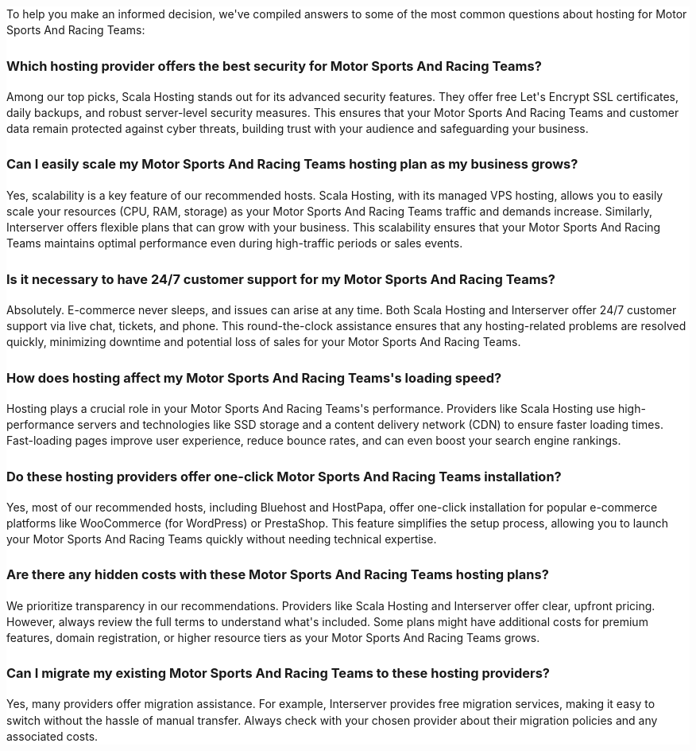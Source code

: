 To help you make an informed decision, we've compiled answers to some of the most common questions about hosting for Motor Sports And Racing Teams:

### Which hosting provider offers the best security for Motor Sports And Racing Teams? 
Among our top picks, Scala Hosting stands out for its advanced security features. They offer free Let's Encrypt SSL certificates, daily backups, and robust server-level security measures. This ensures that your Motor Sports And Racing Teams and customer data remain protected against cyber threats, building trust with your audience and safeguarding your business.

### Can I easily scale my Motor Sports And Racing Teams hosting plan as my business grows? 
Yes, scalability is a key feature of our recommended hosts. Scala Hosting, with its managed VPS hosting, allows you to easily scale your resources (CPU, RAM, storage) as your Motor Sports And Racing Teams traffic and demands increase. Similarly, Interserver offers flexible plans that can grow with your business. This scalability ensures that your Motor Sports And Racing Teams maintains optimal performance even during high-traffic periods or sales events.

### Is it necessary to have 24/7 customer support for my Motor Sports And Racing Teams? 
Absolutely. E-commerce never sleeps, and issues can arise at any time. Both Scala Hosting and Interserver offer 24/7 customer support via live chat, tickets, and phone. This round-the-clock assistance ensures that any hosting-related problems are resolved quickly, minimizing downtime and potential loss of sales for your Motor Sports And Racing Teams.

### How does hosting affect my Motor Sports And Racing Teams's loading speed? 
Hosting plays a crucial role in your Motor Sports And Racing Teams's performance. Providers like Scala Hosting use high-performance servers and technologies like SSD storage and a content delivery network (CDN) to ensure faster loading times. Fast-loading pages improve user experience, reduce bounce rates, and can even boost your search engine rankings.

### Do these hosting providers offer one-click Motor Sports And Racing Teams installation? 
Yes, most of our recommended hosts, including Bluehost and HostPapa, offer one-click installation for popular e-commerce platforms like WooCommerce (for WordPress) or PrestaShop. This feature simplifies the setup process, allowing you to launch your Motor Sports And Racing Teams quickly without needing technical expertise.

### Are there any hidden costs with these Motor Sports And Racing Teams hosting plans? 
We prioritize transparency in our recommendations. Providers like Scala Hosting and Interserver offer clear, upfront pricing. However, always review the full terms to understand what's included. Some plans might have additional costs for premium features, domain registration, or higher resource tiers as your Motor Sports And Racing Teams grows.

### Can I migrate my existing Motor Sports And Racing Teams to these hosting providers? 
Yes, many providers offer migration assistance. For example, Interserver provides free migration services, making it easy to switch without the hassle of manual transfer. Always check with your chosen provider about their migration policies and any associated costs.
